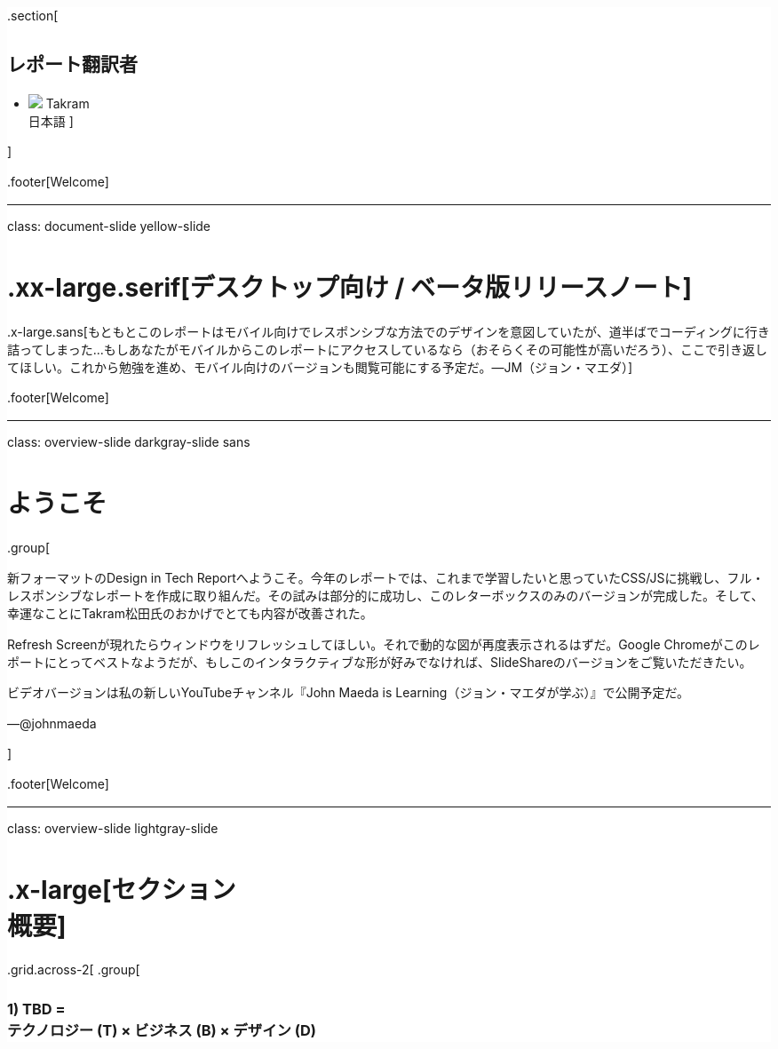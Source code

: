 .section[
## レポート翻訳者
* ![](https://raw.githubusercontent.com/johnmaeda/designintechreport-2018/master/asset/image/takram.jpg)
	Takram<br>
	日本語
]

]

.footer[Welcome]

---

class: document-slide yellow-slide

# .xx-large.serif[デスクトップ向け / ベータ版リリースノート]

.x-large.sans[もともとこのレポートはモバイル向けでレスポンシブな方法でのデザインを意図していたが、道半ばでコーディングに行き詰ってしまった...もしあなたがモバイルからこのレポートにアクセスしているなら（おそらくその可能性が高いだろう）、ここで引き返してほしい。これから勉強を進め、モバイル向けのバージョンも閲覧可能にする予定だ。—JM（ジョン・マエダ）]

.footer[Welcome]

---

class: overview-slide darkgray-slide sans

# ようこそ

.group[

新フォーマットのDesign in Tech Reportへようこそ。今年のレポートでは、これまで学習したいと思っていたCSS/JSに挑戦し、フル・レスポンシブなレポートを作成に取り組んだ。その試みは部分的に成功し、このレターボックスのみのバージョンが完成した。そして、幸運なことにTakram松田氏のおかげでとても内容が改善された。

Refresh Screenが現れたらウィンドウをリフレッシュしてほしい。それで動的な図が再度表示されるはずだ。Google Chromeがこのレポートにとってベストなようだが、もしこのインタラクティブな形が好みでなければ、SlideShareのバージョンをご覧いただきたい。

ビデオバージョンは私の新しいYouTubeチャンネル『John Maeda is Learning（ジョン・マエダが学ぶ）』で公開予定だ。

—@johnmaeda

]

.footer[Welcome]

---

class: overview-slide lightgray-slide

# .x-large[セクション<br>概要]

.grid.across-2[
.group[
### 1) TBD =<br>テクノロジー (T) × ビジネス (B) × デザイン (D)
